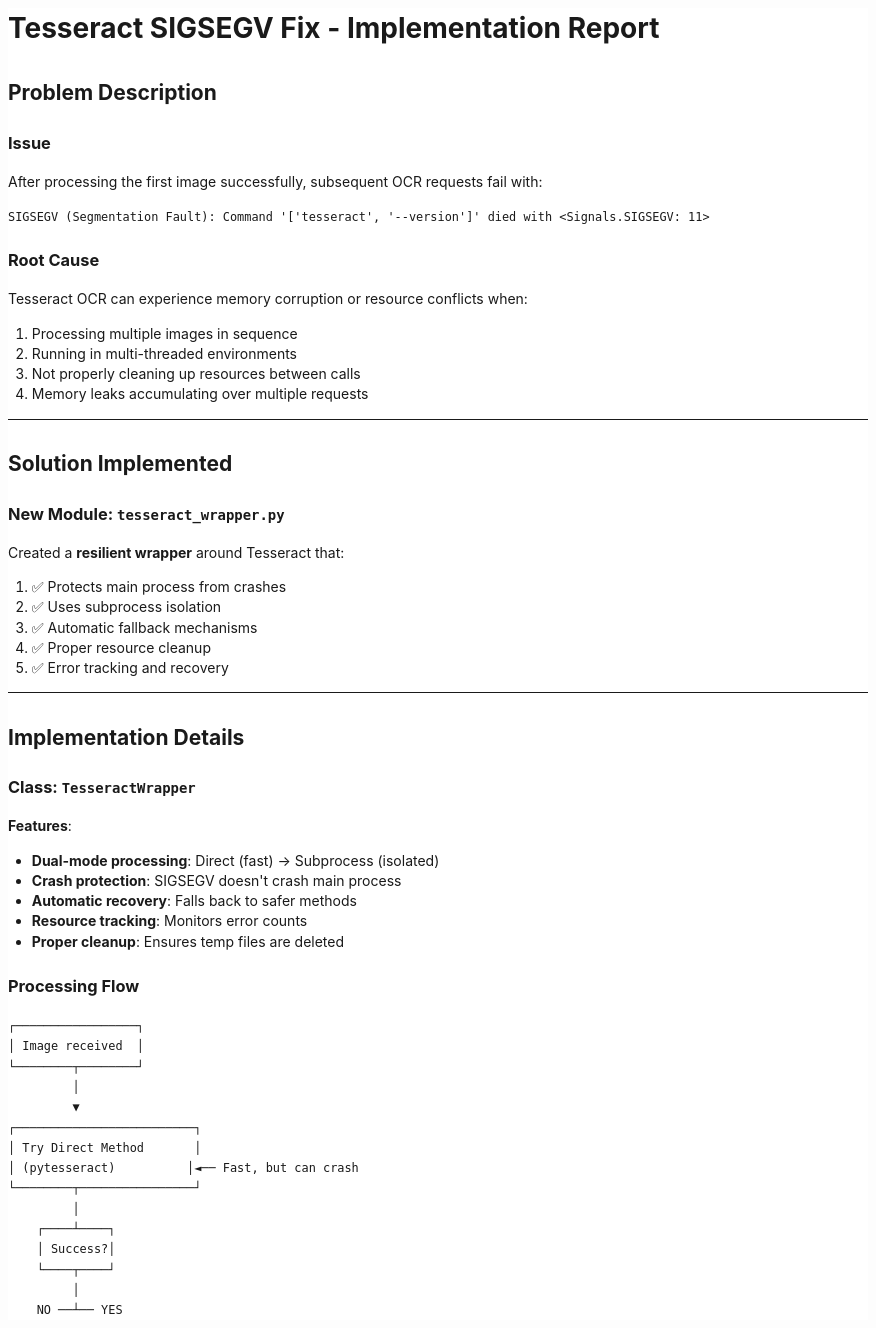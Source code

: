 # Tesseract SIGSEGV Fix - Implementation Report

## Problem Description

### Issue
After processing the first image successfully, subsequent OCR requests fail with:
```
SIGSEGV (Segmentation Fault): Command '['tesseract', '--version']' died with <Signals.SIGSEGV: 11>
```

### Root Cause
Tesseract OCR can experience memory corruption or resource conflicts when:
1. Processing multiple images in sequence
2. Running in multi-threaded environments
3. Not properly cleaning up resources between calls
4. Memory leaks accumulating over multiple requests

---

## Solution Implemented

### New Module: `tesseract_wrapper.py`

Created a **resilient wrapper** around Tesseract that:
1. ✅ Protects main process from crashes
2. ✅ Uses subprocess isolation
3. ✅ Automatic fallback mechanisms
4. ✅ Proper resource cleanup
5. ✅ Error tracking and recovery

---

## Implementation Details

### Class: `TesseractWrapper`

**Features**:
- **Dual-mode processing**: Direct (fast) → Subprocess (isolated)
- **Crash protection**: SIGSEGV doesn't crash main process
- **Automatic recovery**: Falls back to safer methods
- **Resource tracking**: Monitors error counts
- **Proper cleanup**: Ensures temp files are deleted

### Processing Flow

```
┌─────────────────┐
│ Image received  │
└────────┬────────┘
         │
         ▼
┌─────────────────────────┐
│ Try Direct Method       │
│ (pytesseract)          │◄── Fast, but can crash
└────────┬────────────────┘
         │
    ┌────┴────┐
    │ Success?│
    └────┬────┘
         │
    NO ──┴── YES
```